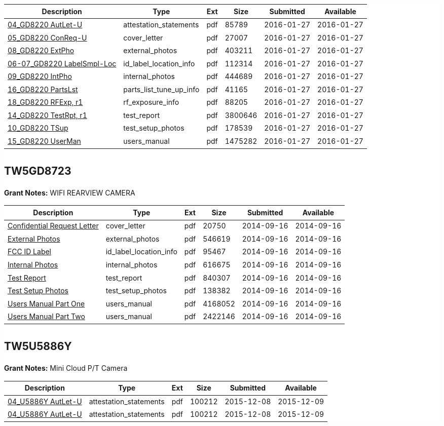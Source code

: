 | Description | Type | Ext | Size | Submitted | Available |
| ----------- | ---- | --- | ---- | --------- | --------- |
| [04_GD8220 AutLet-U](TW5GD8220/b6a4b3e275cd574b34387f084aa43dc6/2885480.pdf) | attestation_statements | pdf | 85789 | 2016-01-27 | 2016-01-27 |
| [05_GD8220 ConReq-U](TW5GD8220/b6a4b3e275cd574b34387f084aa43dc6/2885481.pdf) | cover_letter | pdf | 27007 | 2016-01-27 | 2016-01-27 |
| [08_GD8220 ExtPho](TW5GD8220/b6a4b3e275cd574b34387f084aa43dc6/2885483.pdf) | external_photos | pdf | 403211 | 2016-01-27 | 2016-01-27 |
| [06-07_GD8220 LabelSmpl-Loc](TW5GD8220/b6a4b3e275cd574b34387f084aa43dc6/2885482.pdf) | id_label_location_info | pdf | 112314 | 2016-01-27 | 2016-01-27 |
| [09_GD8220 IntPho](TW5GD8220/b6a4b3e275cd574b34387f084aa43dc6/2885484.pdf) | internal_photos | pdf | 444689 | 2016-01-27 | 2016-01-27 |
| [16_GD8220 PartsLst](TW5GD8220/b6a4b3e275cd574b34387f084aa43dc6/2885491.pdf) | parts_list_tune_up_info | pdf | 41165 | 2016-01-27 | 2016-01-27 |
| [18_GD8220 RFExp, r1](TW5GD8220/b6a4b3e275cd574b34387f084aa43dc6/2885493.pdf) | rf_exposure_info | pdf | 88205 | 2016-01-27 | 2016-01-27 |
| [14_GD8220 TestRpt, r1](TW5GD8220/b6a4b3e275cd574b34387f084aa43dc6/2885489.pdf) | test_report | pdf | 3800646 | 2016-01-27 | 2016-01-27 |
| [10_GD8220 TSup](TW5GD8220/b6a4b3e275cd574b34387f084aa43dc6/2885485.pdf) | test_setup_photos | pdf | 178539 | 2016-01-27 | 2016-01-27 |
| [15_GD8220 UserMan](TW5GD8220/b6a4b3e275cd574b34387f084aa43dc6/2885490.pdf) | users_manual | pdf | 1475282 | 2016-01-27 | 2016-01-27 |
## TW5GD8723
**Grant Notes:** WIFI REARVIEW CAMERA

| Description | Type | Ext | Size | Submitted | Available |
| ----------- | ---- | --- | ---- | --------- | --------- |
| [Confidential Request Letter](TW5GD8723/d848cb267cffeff79b452d4e90617922/2391069.pdf) | cover_letter | pdf | 20750 | 2014-09-16 | 2014-09-16 |
| [External Photos](TW5GD8723/d848cb267cffeff79b452d4e90617922/2391070.pdf) | external_photos | pdf | 546619 | 2014-09-16 | 2014-09-16 |
| [FCC ID Label](TW5GD8723/d848cb267cffeff79b452d4e90617922/2391071.pdf) | id_label_location_info | pdf | 95467 | 2014-09-16 | 2014-09-16 |
| [Internal Photos](TW5GD8723/d848cb267cffeff79b452d4e90617922/2391072.pdf) | internal_photos | pdf | 616675 | 2014-09-16 | 2014-09-16 |
| [Test Report](TW5GD8723/d848cb267cffeff79b452d4e90617922/2391075.pdf) | test_report | pdf | 840307 | 2014-09-16 | 2014-09-16 |
| [Test Setup Photos](TW5GD8723/d848cb267cffeff79b452d4e90617922/2391076.pdf) | test_setup_photos | pdf | 138382 | 2014-09-16 | 2014-09-16 |
| [Users Manual Part One](TW5GD8723/d848cb267cffeff79b452d4e90617922/2391077.pdf) | users_manual | pdf | 4168052 | 2014-09-16 | 2014-09-16 |
| [Users Manual Part Two](TW5GD8723/d848cb267cffeff79b452d4e90617922/2391078.pdf) | users_manual | pdf | 2422146 | 2014-09-16 | 2014-09-16 |
## TW5U5886Y
**Grant Notes:** Mini Cloud P/T Camera

| Description | Type | Ext | Size | Submitted | Available |
| ----------- | ---- | --- | ---- | --------- | --------- |
| [04_U5886Y AutLet-U](TW5U5886Y/6e4fbe3818fa25641f3176e824ceb524/2833953.pdf) | attestation_statements | pdf | 100212 | 2015-12-08 | 2015-12-09 |
| [04_U5886Y AutLet-U](TW5U5886Y/6e4fbe3818fa25641f3176e824ceb524/2833953.pdf) | attestation_statements | pdf | 100212 | 2015-12-08 | 2015-12-09 |
